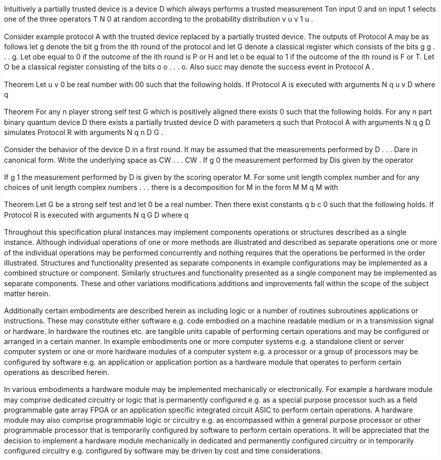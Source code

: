 Intuitively a partially trusted device is a device D which always performs a trusted measurement Ton input 0 and on input 1 selects one of the three operators T N 0 at random according to the probability distribution v u v 1 u .

Consider example protocol A with the trusted device replaced by a partially trusted device. The outputs of Protocol A may be as follows let g denote the bit g from the ith round of the protocol and let G denote a classical register which consists of the bits g g . . . g. Let obe equal to 0 if the outcome of the ith round is P or H and let o be equal to 1 if the outcome of the ith round is F or T. Let O be a classical register consisting of the bits o o . . . o. Also succ may denote the success event in Protocol A .

Theorem Let u v 0 be real number with 00 such that the following holds. If Protocol A is executed with arguments N q u v D where q

Theorem For any n player strong self test G which is positively aligned there exists 0 such that the following holds. For any n part binary quantum device D there exists a partially trusted device D with parameters q such that Protocol A with arguments N q g D simulates Protocol R with arguments N q n D G .

Consider the behavior of the device D in a first round. It may be assumed that the measurements performed by D . . . Dare in canonical form. Write the underlying space as CW . . . CW . If g 0 the measurement performed by Dis given by the operator 

If g 1 the measurement performed by D is given by the scoring operator M. For some unit length complex number and for any choices of unit length complex numbers . . . there is a decomposition for M in the form M M q M with

Theorem Let G be a strong self test and let 0 be a real number. Then there exist constants q b c 0 such that the following holds. If Protocol R is executed with arguments N q G D where q

Throughout this specification plural instances may implement components operations or structures described as a single instance. Although individual operations of one or more methods are illustrated and described as separate operations one or more of the individual operations may be performed concurrently and nothing requires that the operations be performed in the order illustrated. Structures and functionality presented as separate components in example configurations may be implemented as a combined structure or component. Similarly structures and functionality presented as a single component may be implemented as separate components. These and other variations modifications additions and improvements fall within the scope of the subject matter herein.

Additionally certain embodiments are described herein as including logic or a number of routines subroutines applications or instructions. These may constitute either software e.g. code embodied on a machine readable medium or in a transmission signal or hardware. In hardware the routines etc. are tangible units capable of performing certain operations and may be configured or arranged in a certain manner. In example embodiments one or more computer systems e.g. a standalone client or server computer system or one or more hardware modules of a computer system e.g. a processor or a group of processors may be configured by software e.g. an application or application portion as a hardware module that operates to perform certain operations as described herein.

In various embodiments a hardware module may be implemented mechanically or electronically. For example a hardware module may comprise dedicated circuitry or logic that is permanently configured e.g. as a special purpose processor such as a field programmable gate array FPGA or an application specific integrated circuit ASIC to perform certain operations. A hardware module may also comprise programmable logic or circuitry e.g. as encompassed within a general purpose processor or other programmable processor that is temporarily configured by software to perform certain operations. It will be appreciated that the decision to implement a hardware module mechanically in dedicated and permanently configured circuitry or in temporarily configured circuitry e.g. configured by software may be driven by cost and time considerations.
